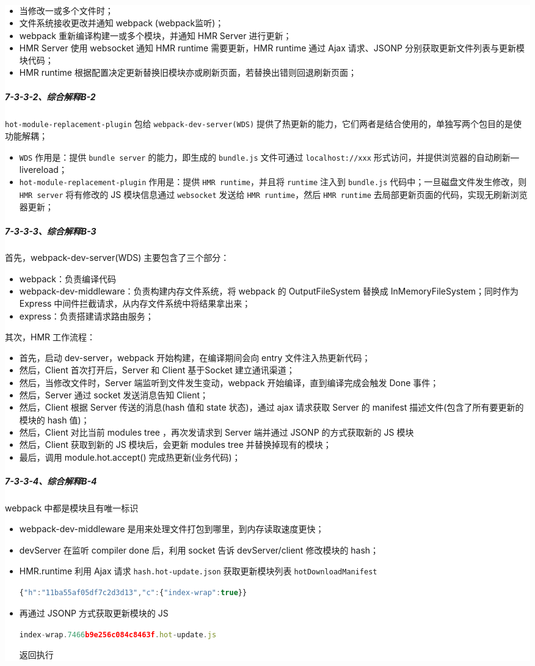 - 当修改一或多个文件时；
- 文件系统接收更改并通知 webpack (webpack监听)；
- webpack 重新编译构建一或多个模块，并通知 HMR Server 进行更新；
- HMR Server 使用 websocket 通知 HMR runtime 需要更新，HMR runtime 通过 Ajax 请求、JSONP 分别获取更新文件列表与更新模块代码；
- HMR runtime 根据配置决定更新替换旧模块亦或刷新页面，若替换出错则回退刷新页面；

##### 7-3-3-2、综合解释B-2

`hot-module-replacement-plugin` 包给 `webpack-dev-server(WDS)` 提供了热更新的能力，它们两者是结合使用的，单独写两个包目的是使功能解耦；

- `WDS` 作用是：提供 `bundle server` 的能力，即生成的 `bundle.js` 文件可通过 `localhost://xxx` 形式访问，并提供浏览器的自动刷新—livereload；
- `hot-module-replacement-plugin` 作用是：提供 `HMR runtime`，并且将 `runtime` 注入到 `bundle.js` 代码中；一旦磁盘文件发生修改，则 `HMR server` 将有修改的 JS 模块信息通过 `websocket` 发送给 `HMR runtime`，然后 `HMR runtime` 去局部更新页面的代码，实现无刷新浏览器更新；

##### 7-3-3-3、综合解释B-3

首先，webpack-dev-server(WDS) 主要包含了三个部分：

- webpack：负责编译代码
- webpack-dev-middleware：负责构建内存文件系统，将 webpack 的 OutputFileSystem 替换成 InMemoryFileSystem；同时作为 Express 中间件拦截请求，从内存文件系统中将结果拿出来；
- express：负责搭建请求路由服务；

其次，HMR 工作流程：

- 首先，启动 dev-server，webpack 开始构建，在编译期间会向 entry 文件注入热更新代码；
- 然后，Client 首次打开后，Server 和 Client 基于Socket 建立通讯渠道；
- 然后，当修改文件时，Server 端监听到文件发生变动，webpack 开始编译，直到编译完成会触发 Done 事件；
- 然后，Server 通过 socket 发送消息告知 Client；
- 然后，Client 根据 Server 传送的消息(hash 值和 state 状态)，通过 ajax 请求获取 Server 的 manifest 描述文件(包含了所有要更新的模块的 hash 值)；
- 然后，Client 对比当前 modules tree ，再次发请求到 Server 端并通过 JSONP 的方式获取新的 JS 模块
- 然后，Client 获取到新的 JS 模块后，会更新 modules tree 并替换掉现有的模块；
- 最后，调用 module.hot.accept() 完成热更新(业务代码)；

##### 7-3-3-4、综合解释B-4

webpack 中都是模块且有唯一标识

- webpack-dev-middleware 是用来处理文件打包到哪里，到内存读取速度更快；

- devServer 在监听 compiler done 后，利用 socket 告诉 devServer/client 修改模块的 hash；

- HMR.runtime 利用 Ajax 请求 `hash.hot-update.json` 获取更新模块列表 `hotDownloadManifest`

  ```js
  {"h":"11ba55af05df7c2d3d13","c":{"index-wrap":true}}
  ```

- 再通过 JSONP 方式获取更新模块的 JS

  ```js
  index-wrap.7466b9e256c084c8463f.hot-update.js
  ```

  返回执行
